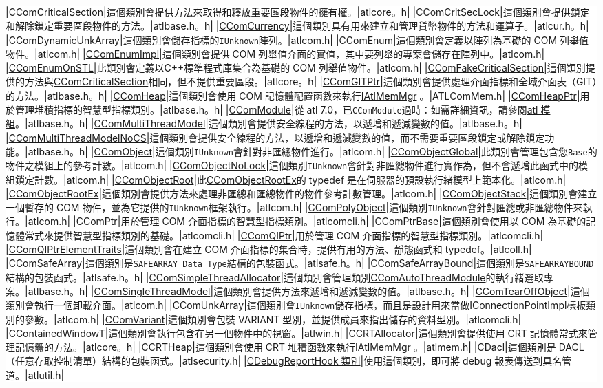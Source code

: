 |[CComCriticalSection](../../atl/reference/ccomcriticalsection-class.md)|這個類別會提供方法來取得和釋放重要區段物件的擁有權。|atlcore。h|
|[CComCritSecLock](../../atl/reference/ccomcritseclock-class.md)|這個類別會提供鎖定和解除鎖定重要區段物件的方法。|atlbase.h。h|
|[CComCurrency](../../atl/reference/ccomcurrency-class.md)|這個類別具有用來建立和管理貨幣物件的方法和運算子。|atlcur.h。h|
|[CComDynamicUnkArray](../../atl/reference/ccomdynamicunkarray-class.md)|這個類別會儲存指標的`IUnknown`陣列。|atlcom.h|
|[CComEnum](../../atl/reference/ccomenum-class.md)|這個類別會定義以陣列為基礎的 COM 列舉值物件。|atlcom.h|
|[CComEnumImpl](../../atl/reference/ccomenumimpl-class.md)|這個類別會提供 COM 列舉值介面的實值，其中要列舉的專案會儲存在陣列中。|atlcom.h|
|[CComEnumOnSTL](../../atl/reference/ccomenumonstl-class.md)|此類別會定義以C++標準程式庫集合為基礎的 COM 列舉值物件。|atlcom.h|
|[CComFakeCriticalSection](../../atl/reference/ccomfakecriticalsection-class.md)|這個類別提供的方法與[CComCriticalSection](../../atl/reference/ccomcriticalsection-class.md)相同，但不提供重要區段。|atlcore。h|
|[CComGITPtr](../../atl/reference/ccomgitptr-class.md)|這個類別會提供處理介面指標和全域介面表（GIT）的方法。|atlbase.h。h|
|[CComHeap](../../atl/reference/ccomheap-class.md)|這個類別會使用 COM 記憶體配置函數來執行[IAtlMemMgr](../../atl/reference/iatlmemmgr-class.md) 。|ATLComMem.h|
|[CComHeapPtr](../../atl/reference/ccomheapptr-class.md)|用於管理堆積指標的智慧型指標類別。|atlbase.h。h|
|[CComModule](../../atl/reference/ccommodule-class.md)|從 atl 7.0，已`CComModule`過時：如需詳細資訊，請參閱[atl 模組](../../atl/atl-module-classes.md)。|atlbase.h。h|
|[CComMultiThreadModel](../../atl/reference/ccommultithreadmodel-class.md)|這個類別會提供安全線程的方法，以遞增和遞減變數的值。|atlbase.h。h|
|[CComMultiThreadModelNoCS](../../atl/reference/ccommultithreadmodelnocs-class.md)|這個類別會提供安全線程的方法，以遞增和遞減變數的值，而不需要重要區段鎖定或解除鎖定功能。|atlbase.h。h|
|[CComObject](../../atl/reference/ccomobject-class.md)|這個類別`IUnknown`會針對非匯總物件進行。|atlcom.h|
|[CComObjectGlobal](../../atl/reference/ccomobjectglobal-class.md)|此類別會管理包含您`Base`的物件之模組上的參考計數。|atlcom.h|
|[CComObjectNoLock](../../atl/reference/ccomobjectnolock-class.md)|這個類別`IUnknown`會針對非匯總物件進行實作為，但不會遞增此函式中的模組鎖定計數。|atlcom.h|
|[CComObjectRoot](../../atl/reference/ccomobjectroot-class.md)|此[CComObjectRootEx](../../atl/reference/ccomobjectrootex-class.md)的 typedef 是在伺服器的預設執行緒模型上範本化。|atlcom.h|
|[CComObjectRootEx](../../atl/reference/ccomobjectrootex-class.md)|這個類別會提供方法來處理非匯總和匯總物件的物件參考計數管理。|atlcom.h|
|[CComObjectStack](../../atl/reference/ccomobjectstack-class.md)|這個類別會建立一個暫存的 COM 物件，並為它提供的`IUnknown`框架執行。|atlcom.h|
|[CComPolyObject](../../atl/reference/ccompolyobject-class.md)|這個類別`IUnknown`會針對匯總或非匯總物件來執行。|atlcom.h|
|[CComPtr](../../atl/reference/ccomptr-class.md)|用於管理 COM 介面指標的智慧型指標類別。|atlcomcli.h|
|[CComPtrBase](../../atl/reference/ccomptrbase-class.md)|這個類別會使用以 COM 為基礎的記憶體常式來提供智慧型指標類別的基礎。|atlcomcli.h|
|[CComQIPtr](../../atl/reference/ccomqiptr-class.md)|用於管理 COM 介面指標的智慧型指標類別。|atlcomcli.h|
|[CComQIPtrElementTraits](../../atl/reference/ccomqiptrelementtraits-class.md)|這個類別會在建立 COM 介面指標的集合時，提供有用的方法、靜態函式和 typedef。|atlcoll.h|
|[CComSafeArray](../../atl/reference/ccomsafearray-class.md)|這個類別是`SAFEARRAY Data Type`結構的包裝函式。|atlsafe.h。h|
|[CComSafeArrayBound](../../atl/reference/ccomsafearraybound-class.md)|這個類別是`SAFEARRAYBOUND`結構的包裝函式。|atlsafe.h。h|
|[CComSimpleThreadAllocator](../../atl/reference/ccomsimplethreadallocator-class.md)|這個類別會管理類別[CComAutoThreadModule](../../atl/reference/ccomautothreadmodule-class.md)的執行緒選取專案。|atlbase.h。h|
|[CComSingleThreadModel](../../atl/reference/ccomsinglethreadmodel-class.md)|這個類別會提供方法來遞增和遞減變數的值。|atlbase.h。h|
|[CComTearOffObject](../../atl/reference/ccomtearoffobject-class.md)|這個類別會執行一個卸載介面。|atlcom.h|
|[CComUnkArray](../../atl/reference/ccomunkarray-class.md)|這個類別會`IUnknown`儲存指標，而且是設計用來當做[IConnectionPointImpl](../../atl/reference/iconnectionpointimpl-class.md)樣板類別的參數。|atlcom.h|
|[CComVariant](../../atl/reference/ccomvariant-class.md)|這個類別會包裝 VARIANT 型別，並提供成員來指出儲存的資料型別。|atlcomcli.h|
|[CContainedWindowT](../../atl/reference/ccontainedwindowt-class.md)|這個類別會執行包含在另一個物件中的視窗。|atlwin.h|
|[CCRTAllocator](../../atl/reference/ccrtallocator-class.md)|這個類別會提供使用 CRT 記憶體常式來管理記憶體的方法。|atlcore。h|
|[CCRTHeap](../../atl/reference/ccrtheap-class.md)|這個類別會使用 CRT 堆積函數來執行[IAtlMemMgr](../../atl/reference/iatlmemmgr-class.md) 。|atlmem.h|
|[CDacl](../../atl/reference/cdacl-class.md)|這個類別是 DACL （任意存取控制清單）結構的包裝函式。|atlsecurity.h|
|[CDebugReportHook 類別](../../atl/reference/cdebugreporthook-class.md)|使用這個類別，即可將 debug 報表傳送到具名管道。|atlutil.h|